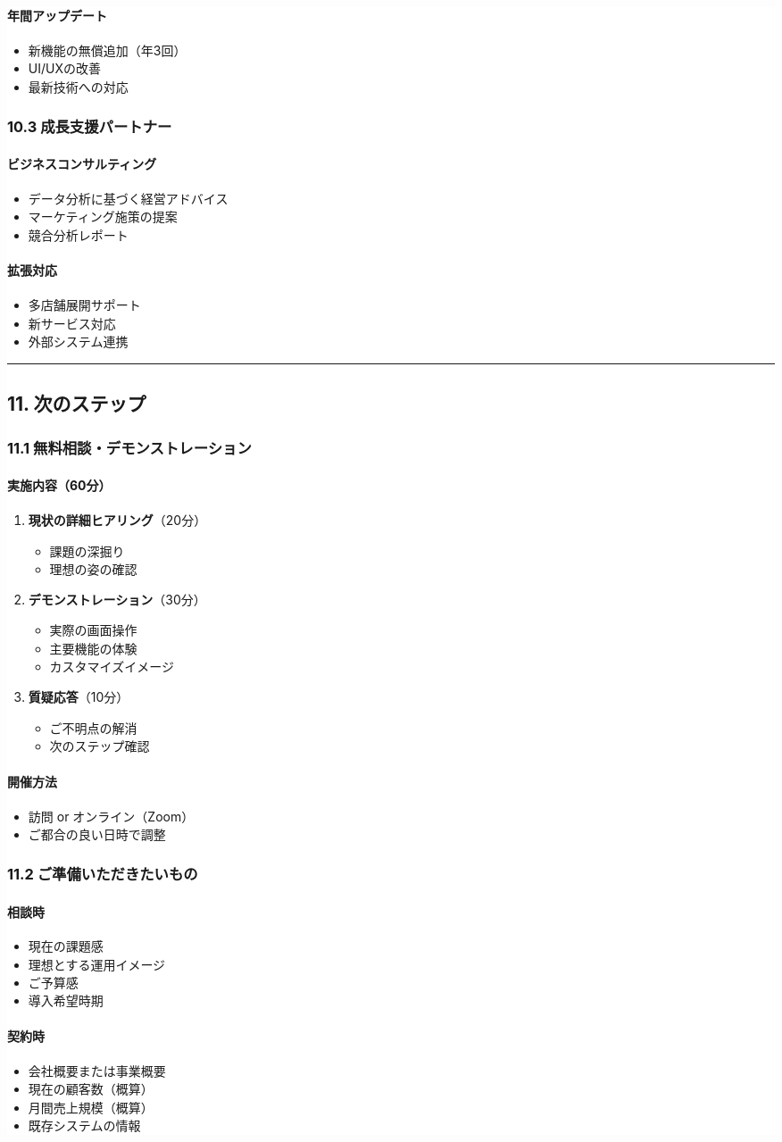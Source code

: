 #### 年間アップデート
- 新機能の無償追加（年3回）
- UI/UXの改善
- 最新技術への対応

### 10.3 成長支援パートナー

#### ビジネスコンサルティング
- データ分析に基づく経営アドバイス
- マーケティング施策の提案
- 競合分析レポート

#### 拡張対応
- 多店舗展開サポート
- 新サービス対応
- 外部システム連携

---

## 11. 次のステップ

### 11.1 無料相談・デモンストレーション

#### 実施内容（60分）
1. **現状の詳細ヒアリング**（20分）
   - 課題の深掘り
   - 理想の姿の確認

2. **デモンストレーション**（30分）
   - 実際の画面操作
   - 主要機能の体験
   - カスタマイズイメージ

3. **質疑応答**（10分）
   - ご不明点の解消
   - 次のステップ確認

#### 開催方法
- 訪問 or オンライン（Zoom）
- ご都合の良い日時で調整

### 11.2 ご準備いただきたいもの

#### 相談時
- 現在の課題感
- 理想とする運用イメージ
- ご予算感
- 導入希望時期

#### 契約時
- 会社概要または事業概要
- 現在の顧客数（概算）
- 月間売上規模（概算）
- 既存システムの情報
